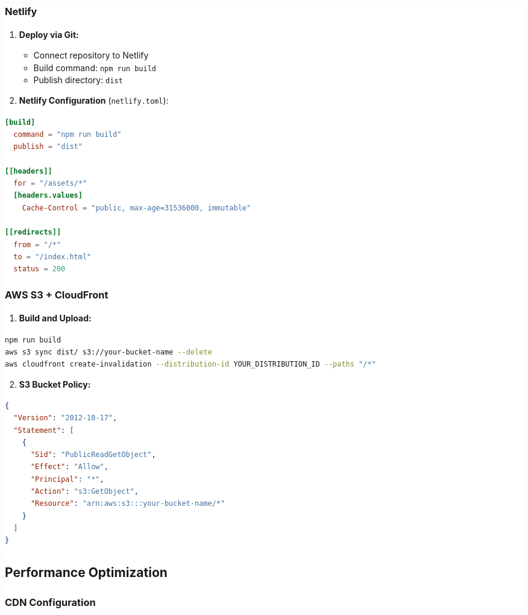 ### Netlify

1. **Deploy via Git:**
   - Connect repository to Netlify
   - Build command: `npm run build`
   - Publish directory: `dist`

2. **Netlify Configuration** (`netlify.toml`):
```toml
[build]
  command = "npm run build"
  publish = "dist"

[[headers]]
  for = "/assets/*"
  [headers.values]
    Cache-Control = "public, max-age=31536000, immutable"

[[redirects]]
  from = "/*"
  to = "/index.html"
  status = 200
```

### AWS S3 + CloudFront

1. **Build and Upload:**
```bash
npm run build
aws s3 sync dist/ s3://your-bucket-name --delete
aws cloudfront create-invalidation --distribution-id YOUR_DISTRIBUTION_ID --paths "/*"
```

2. **S3 Bucket Policy:**
```json
{
  "Version": "2012-10-17",
  "Statement": [
    {
      "Sid": "PublicReadGetObject",
      "Effect": "Allow",
      "Principal": "*",
      "Action": "s3:GetObject",
      "Resource": "arn:aws:s3:::your-bucket-name/*"
    }
  ]
}
```

## Performance Optimization

### CDN Configuration
